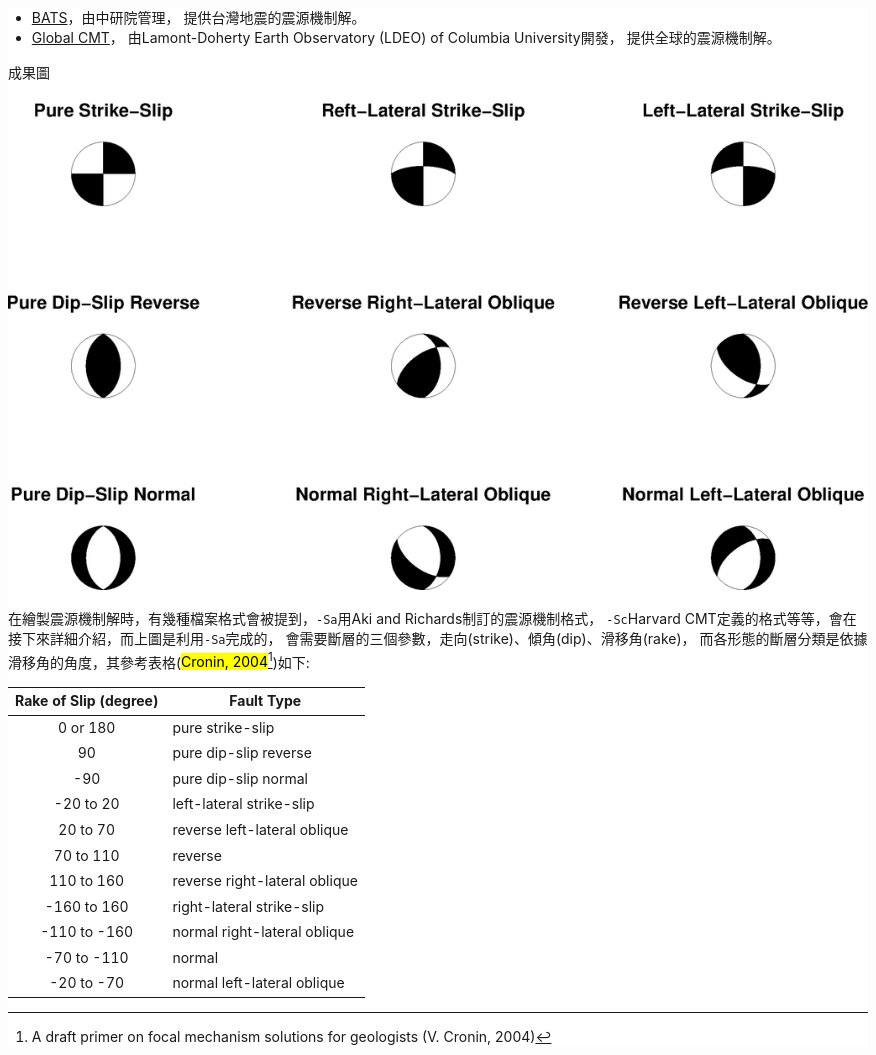 - [BATS](http://tecws.earth.sinica.edu.tw/BATS/cmtbyform.php)，由中研院管理，
提供台灣地震的震源機制解。
- [Global CMT](http://www.globalcmt.org/CMTsearch.html)，
由Lamont-Doherty Earth Observatory (LDEO) of Columbia University開發，
提供全球的震源機制解。

成果圖
<p align="center">
  <img src="https://raw.githubusercontent.com/sean0921/gmt_tutorials_simple/fig/9_4_focal_mechanism_1.png"/>
</p>

在繪製震源機制解時，有幾種檔案格式會被提到，`-Sa`用Aki and Richards制訂的震源機制格式，
`-Sc`Harvard CMT定義的格式等等，會在接下來詳細介紹，而上圖是利用`-Sa`完成的，
會需要斷層的三個參數，走向(strike)、傾角(dip)、滑移角(rake)，
而各形態的斷層分類是依據滑移角的角度，其參考表格(<mark>Cronin, 2004</mark>[^2])如下:

|Rake of Slip (degree)|Fault Type                   |
|:-------------------:|-----------------------------|
|0 or 180             |pure strike-slip             |
|90                   |pure dip-slip reverse        |
|-90                  |pure dip-slip normal         |
|-20 to 20            |left-lateral strike-slip     |
|20 to 70             |reverse left-lateral oblique |
|70 to 110            |reverse                      |
|110 to 160           |reverse right-lateral oblique|
|-160 to 160          |right-lateral strike-slip    |
|-110 to -160         |normal right-lateral oblique |
|-70 to -110          |normal                       |
|-20 to -70           |normal left-lateral oblique  |


[^1]: Seismic reversal pattern for the 1999 Chi-Chi, Taiwan, Mw 7.6 earthquake (Y.M. Wu and C.C. Chen, 2007)
[^2]: A draft primer on focal mechanism solutions for geologists (V. Cronin, 2004)